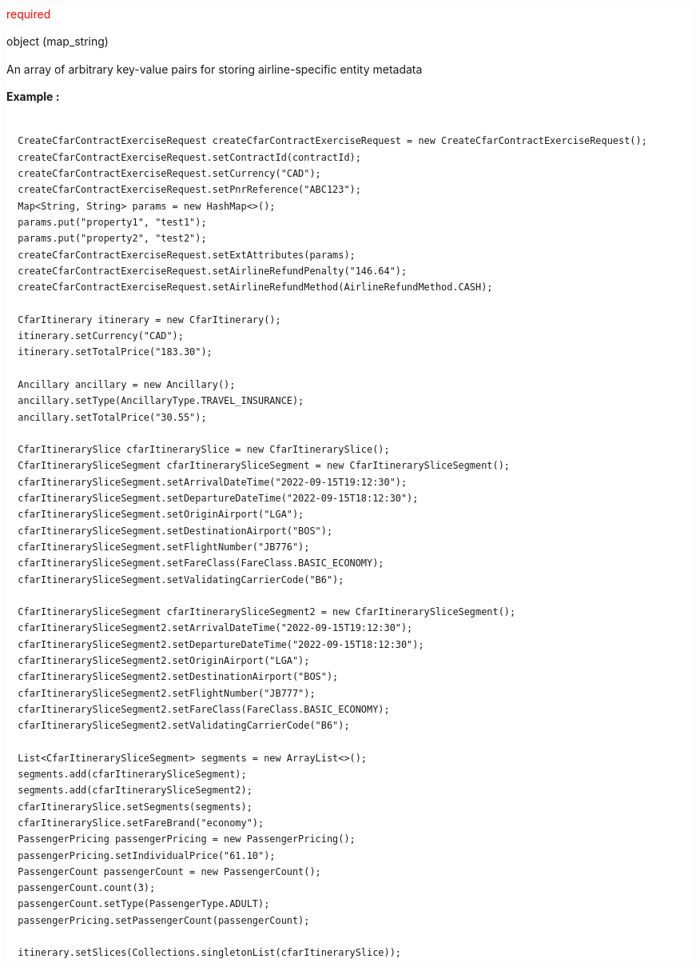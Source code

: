 <p style="color:red">required</p>
   </td>
   <td>object (map_string)
<p>
An array of arbitrary key-value pairs for storing airline-specific entity metadata
   </td>
  </tr>
</table>

**Example :**

```

  CreateCfarContractExerciseRequest createCfarContractExerciseRequest = new CreateCfarContractExerciseRequest();
  createCfarContractExerciseRequest.setContractId(contractId);
  createCfarContractExerciseRequest.setCurrency("CAD");
  createCfarContractExerciseRequest.setPnrReference("ABC123");
  Map<String, String> params = new HashMap<>();
  params.put("property1", "test1");
  params.put("property2", "test2");
  createCfarContractExerciseRequest.setExtAttributes(params);
  createCfarContractExerciseRequest.setAirlineRefundPenalty("146.64");
  createCfarContractExerciseRequest.setAirlineRefundMethod(AirlineRefundMethod.CASH);

  CfarItinerary itinerary = new CfarItinerary();
  itinerary.setCurrency("CAD");
  itinerary.setTotalPrice("183.30");

  Ancillary ancillary = new Ancillary();
  ancillary.setType(AncillaryType.TRAVEL_INSURANCE);
  ancillary.setTotalPrice("30.55");

  CfarItinerarySlice cfarItinerarySlice = new CfarItinerarySlice();
  CfarItinerarySliceSegment cfarItinerarySliceSegment = new CfarItinerarySliceSegment();
  cfarItinerarySliceSegment.setArrivalDateTime("2022-09-15T19:12:30");
  cfarItinerarySliceSegment.setDepartureDateTime("2022-09-15T18:12:30");
  cfarItinerarySliceSegment.setOriginAirport("LGA");
  cfarItinerarySliceSegment.setDestinationAirport("BOS");
  cfarItinerarySliceSegment.setFlightNumber("JB776");
  cfarItinerarySliceSegment.setFareClass(FareClass.BASIC_ECONOMY);
  cfarItinerarySliceSegment.setValidatingCarrierCode("B6");

  CfarItinerarySliceSegment cfarItinerarySliceSegment2 = new CfarItinerarySliceSegment();
  cfarItinerarySliceSegment2.setArrivalDateTime("2022-09-15T19:12:30");
  cfarItinerarySliceSegment2.setDepartureDateTime("2022-09-15T18:12:30");
  cfarItinerarySliceSegment2.setOriginAirport("LGA");
  cfarItinerarySliceSegment2.setDestinationAirport("BOS");
  cfarItinerarySliceSegment2.setFlightNumber("JB777");
  cfarItinerarySliceSegment2.setFareClass(FareClass.BASIC_ECONOMY);
  cfarItinerarySliceSegment2.setValidatingCarrierCode("B6");

  List<CfarItinerarySliceSegment> segments = new ArrayList<>();
  segments.add(cfarItinerarySliceSegment);
  segments.add(cfarItinerarySliceSegment2);
  cfarItinerarySlice.setSegments(segments);
  cfarItinerarySlice.setFareBrand("economy");
  PassengerPricing passengerPricing = new PassengerPricing();
  passengerPricing.setIndividualPrice("61.10");
  PassengerCount passengerCount = new PassengerCount();
  passengerCount.count(3);
  passengerCount.setType(PassengerType.ADULT);
  passengerPricing.setPassengerCount(passengerCount);

  itinerary.setSlices(Collections.singletonList(cfarItinerarySlice));
```